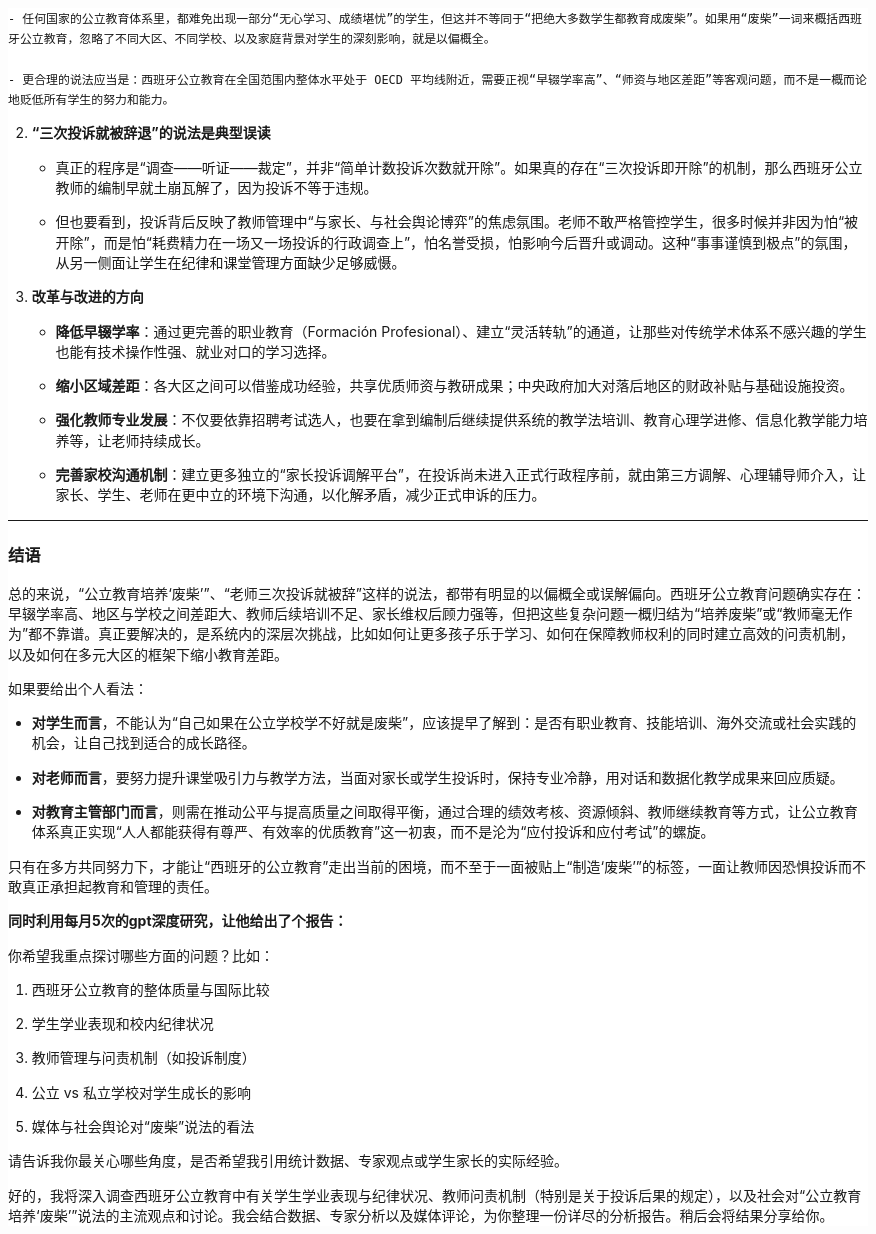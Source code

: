     - 任何国家的公立教育体系里，都难免出现一部分“无心学习、成绩堪忧”的学生，但这并不等同于“把绝大多数学生都教育成废柴”。如果用“废柴”一词来概括西班牙公立教育，忽略了不同大区、不同学校、以及家庭背景对学生的深刻影响，就是以偏概全。
        
    - 更合理的说法应当是：西班牙公立教育在全国范围内整体水平处于 OECD 平均线附近，需要正视“早辍学率高”、“师资与地区差距”等客观问题，而不是一概而论地贬低所有学生的努力和能力。
        
2. **“三次投诉就被辞退”的说法是典型误读**
    
    - 真正的程序是“调查——听证——裁定”，并非“简单计数投诉次数就开除”。如果真的存在“三次投诉即开除”的机制，那么西班牙公立教师的编制早就土崩瓦解了，因为投诉不等于违规。
        
    - 但也要看到，投诉背后反映了教师管理中“与家长、与社会舆论博弈”的焦虑氛围。老师不敢严格管控学生，很多时候并非因为怕“被开除”，而是怕“耗费精力在一场又一场投诉的行政调查上”，怕名誉受损，怕影响今后晋升或调动。这种“事事谨慎到极点”的氛围，从另一侧面让学生在纪律和课堂管理方面缺少足够威慑。
        
3. **改革与改进的方向**
    
    - **降低早辍学率**：通过更完善的职业教育（Formación Profesional）、建立“灵活转轨”的通道，让那些对传统学术体系不感兴趣的学生也能有技术操作性强、就业对口的学习选择。
        
    - **缩小区域差距**：各大区之间可以借鉴成功经验，共享优质师资与教研成果；中央政府加大对落后地区的财政补贴与基础设施投资。
        
    - **强化教师专业发展**：不仅要依靠招聘考试选人，也要在拿到编制后继续提供系统的教学法培训、教育心理学进修、信息化教学能力培养等，让老师持续成长。
        
    - **完善家校沟通机制**：建立更多独立的“家长投诉调解平台”，在投诉尚未进入正式行政程序前，就由第三方调解、心理辅导师介入，让家长、学生、老师在更中立的环境下沟通，以化解矛盾，减少正式申诉的压力。
        

---

### 结语

总的来说，“公立教育培养‘废柴’”、“老师三次投诉就被辞”这样的说法，都带有明显的以偏概全或误解偏向。西班牙公立教育问题确实存在：早辍学率高、地区与学校之间差距大、教师后续培训不足、家长维权后顾力强等，但把这些复杂问题一概归结为“培养废柴”或“教师毫无作为”都不靠谱。真正要解决的，是系统内的深层次挑战，比如如何让更多孩子乐于学习、如何在保障教师权利的同时建立高效的问责机制，以及如何在多元大区的框架下缩小教育差距。

如果要给出个人看法：

- **对学生而言**，不能认为“自己如果在公立学校学不好就是废柴”，应该提早了解到：是否有职业教育、技能培训、海外交流或社会实践的机会，让自己找到适合的成长路径。
    
- **对老师而言**，要努力提升课堂吸引力与教学方法，当面对家长或学生投诉时，保持专业冷静，用对话和数据化教学成果来回应质疑。
    
- **对教育主管部门而言**，则需在推动公平与提高质量之间取得平衡，通过合理的绩效考核、资源倾斜、教师继续教育等方式，让公立教育体系真正实现“人人都能获得有尊严、有效率的优质教育”这一初衷，而不是沦为“应付投诉和应付考试”的螺旋。
    

只有在多方共同努力下，才能让“西班牙的公立教育”走出当前的困境，而不至于一面被贴上“制造‘废柴’”的标签，一面让教师因恐惧投诉而不敢真正承担起教育和管理的责任。

**同时利用每月5次的gpt深度研究，让他给出了个报告：**

你希望我重点探讨哪些方面的问题？比如：

1. 西班牙公立教育的整体质量与国际比较
    
2. 学生学业表现和校内纪律状况
    
3. 教师管理与问责机制（如投诉制度）
    
4. 公立 vs 私立学校对学生成长的影响
    
5. 媒体与社会舆论对“废柴”说法的看法
    

请告诉我你最关心哪些角度，是否希望我引用统计数据、专家观点或学生家长的实际经验。

好的，我将深入调查西班牙公立教育中有关学生学业表现与纪律状况、教师问责机制（特别是关于投诉后果的规定），以及社会对“公立教育培养‘废柴’”说法的主流观点和讨论。我会结合数据、专家分析以及媒体评论，为你整理一份详尽的分析报告。稍后会将结果分享给你。

